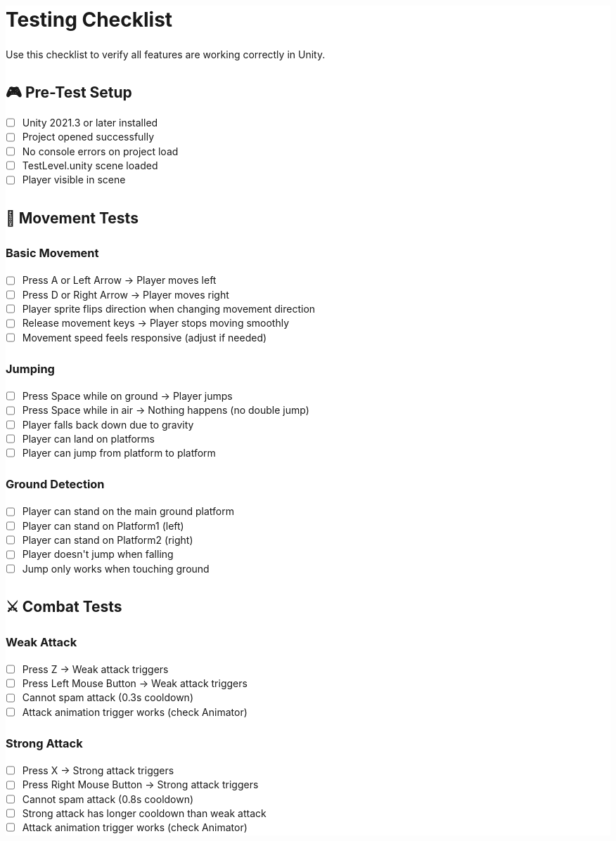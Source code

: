 # Testing Checklist

Use this checklist to verify all features are working correctly in Unity.

## 🎮 Pre-Test Setup

- [ ] Unity 2021.3 or later installed
- [ ] Project opened successfully
- [ ] No console errors on project load
- [ ] TestLevel.unity scene loaded
- [ ] Player visible in scene

## 🏃 Movement Tests

### Basic Movement
- [ ] Press A or Left Arrow → Player moves left
- [ ] Press D or Right Arrow → Player moves right
- [ ] Player sprite flips direction when changing movement direction
- [ ] Release movement keys → Player stops moving smoothly
- [ ] Movement speed feels responsive (adjust if needed)

### Jumping
- [ ] Press Space while on ground → Player jumps
- [ ] Press Space while in air → Nothing happens (no double jump)
- [ ] Player falls back down due to gravity
- [ ] Player can land on platforms
- [ ] Player can jump from platform to platform

### Ground Detection
- [ ] Player can stand on the main ground platform
- [ ] Player can stand on Platform1 (left)
- [ ] Player can stand on Platform2 (right)
- [ ] Player doesn't jump when falling
- [ ] Jump only works when touching ground

## ⚔️ Combat Tests

### Weak Attack
- [ ] Press Z → Weak attack triggers
- [ ] Press Left Mouse Button → Weak attack triggers
- [ ] Cannot spam attack (0.3s cooldown)
- [ ] Attack animation trigger works (check Animator)

### Strong Attack
- [ ] Press X → Strong attack triggers
- [ ] Press Right Mouse Button → Strong attack triggers
- [ ] Cannot spam attack (0.8s cooldown)
- [ ] Strong attack has longer cooldown than weak attack
- [ ] Attack animation trigger works (check Animator)
